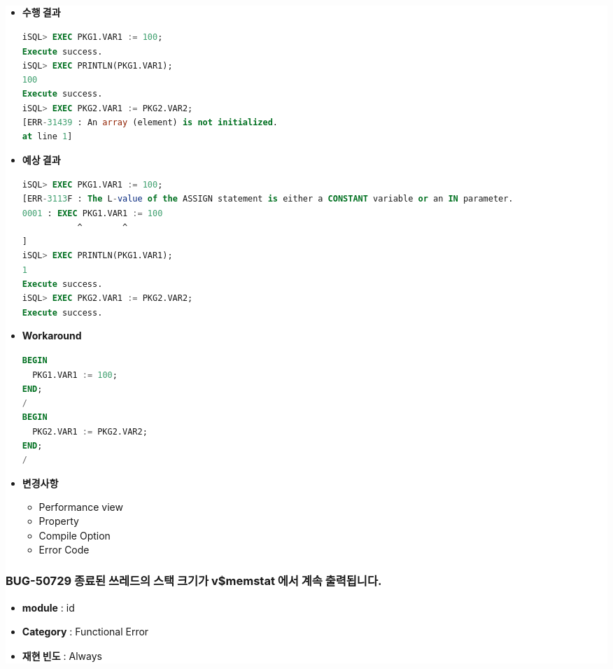   - **수행 결과**

    ```sql
    iSQL> EXEC PKG1.VAR1 := 100;
    Execute success.
    iSQL> EXEC PRINTLN(PKG1.VAR1);
    100
    Execute success.
    iSQL> EXEC PKG2.VAR1 := PKG2.VAR2;
    [ERR-31439 : An array (element) is not initialized.
    at line 1]
    ```

  -   **예상 결과**

      ```sql
      iSQL> EXEC PKG1.VAR1 := 100;
      [ERR-3113F : The L-value of the ASSIGN statement is either a CONSTANT variable or an IN parameter.
      0001 : EXEC PKG1.VAR1 := 100
                 ^        ^
      ]
      iSQL> EXEC PRINTLN(PKG1.VAR1);
      1
      Execute success.
      iSQL> EXEC PKG2.VAR1 := PKG2.VAR2;
      Execute success.
      ```

- **Workaround**

  ```sql
  BEGIN
    PKG1.VAR1 := 100;
  END;
  /
  BEGIN
    PKG2.VAR1 := PKG2.VAR2;
  END;
  /
  ```

-   **변경사항**

    -   Performance view
    -   Property
    -   Compile Option
    -   Error Code

### BUG-50729<a name=bug-50729></a> 종료된 쓰레드의 스택 크기가 v\$memstat 에서 계속 출력됩니다.

-   **module** : id

-   **Category** : Functional Error

-   **재현 빈도** : Always

